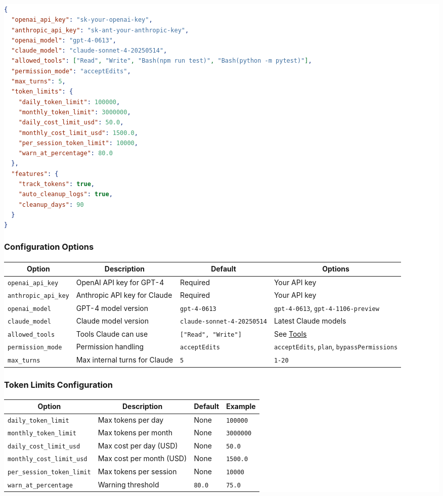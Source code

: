 ```json
{
  "openai_api_key": "sk-your-openai-key",
  "anthropic_api_key": "sk-ant-your-anthropic-key",
  "openai_model": "gpt-4-0613",
  "claude_model": "claude-sonnet-4-20250514",
  "allowed_tools": ["Read", "Write", "Bash(npm run test)", "Bash(python -m pytest)"],
  "permission_mode": "acceptEdits",
  "max_turns": 5,
  "token_limits": {
    "daily_token_limit": 100000,
    "monthly_token_limit": 3000000,
    "daily_cost_limit_usd": 50.0,
    "monthly_cost_limit_usd": 1500.0,
    "per_session_token_limit": 10000,
    "warn_at_percentage": 80.0
  },
  "features": {
    "track_tokens": true,
    "auto_cleanup_logs": true,
    "cleanup_days": 90
  }
}
```

### Configuration Options

| Option | Description | Default | Options |
|--------|-------------|---------|---------|
| `openai_api_key` | OpenAI API key for GPT-4 | Required | Your API key |
| `anthropic_api_key` | Anthropic API key for Claude | Required | Your API key |
| `openai_model` | GPT-4 model version | `gpt-4-0613` | `gpt-4-0613`, `gpt-4-1106-preview` |
| `claude_model` | Claude model version | `claude-sonnet-4-20250514` | Latest Claude models |
| `allowed_tools` | Tools Claude can use | `["Read", "Write"]` | See [Tools](#allowed-tools) |
| `permission_mode` | Permission handling | `acceptEdits` | `acceptEdits`, `plan`, `bypassPermissions` |
| `max_turns` | Max internal turns for Claude | `5` | `1-20` |

### Token Limits Configuration

| Option | Description | Default | Example |
|--------|-------------|---------|---------|
| `daily_token_limit` | Max tokens per day | None | `100000` |
| `monthly_token_limit` | Max tokens per month | None | `3000000` |
| `daily_cost_limit_usd` | Max cost per day (USD) | None | `50.0` |
| `monthly_cost_limit_usd` | Max cost per month (USD) | None | `1500.0` |
| `per_session_token_limit` | Max tokens per session | None | `10000` |
| `warn_at_percentage` | Warning threshold | `80.0` | `75.0` |
